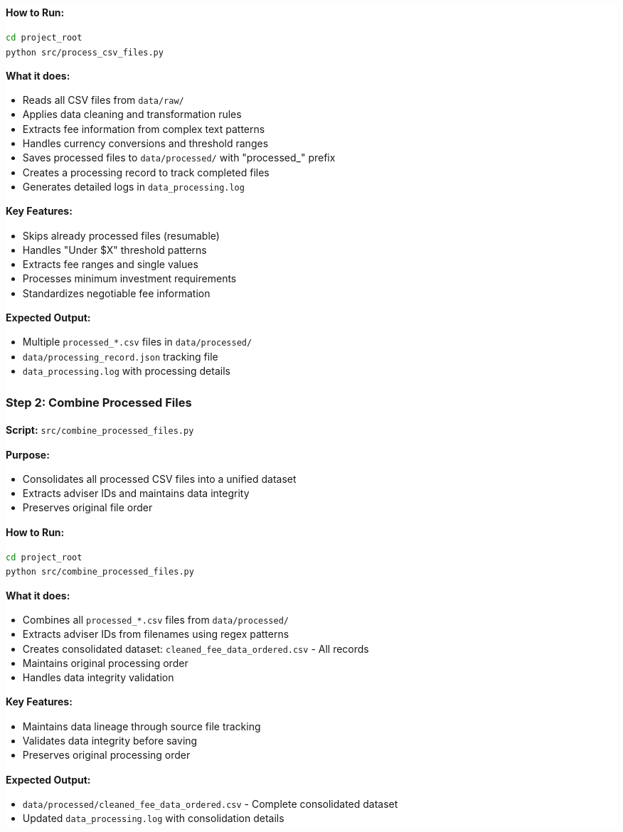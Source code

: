 **How to Run:**
```bash
cd project_root
python src/process_csv_files.py
```

**What it does:**
- Reads all CSV files from `data/raw/`
- Applies data cleaning and transformation rules
- Extracts fee information from complex text patterns
- Handles currency conversions and threshold ranges
- Saves processed files to `data/processed/` with "processed_" prefix
- Creates a processing record to track completed files
- Generates detailed logs in `data_processing.log`

**Key Features:**
- Skips already processed files (resumable)
- Handles "Under $X" threshold patterns
- Extracts fee ranges and single values
- Processes minimum investment requirements
- Standardizes negotiable fee information

**Expected Output:**
- Multiple `processed_*.csv` files in `data/processed/`
- `data/processing_record.json` tracking file
- `data_processing.log` with processing details

### Step 2: Combine Processed Files

**Script:** `src/combine_processed_files.py`

**Purpose:**
- Consolidates all processed CSV files into a unified dataset
- Extracts adviser IDs and maintains data integrity
- Preserves original file order

**How to Run:**
```bash
cd project_root
python src/combine_processed_files.py
```

**What it does:**
- Combines all `processed_*.csv` files from `data/processed/`
- Extracts adviser IDs from filenames using regex patterns
- Creates consolidated dataset: `cleaned_fee_data_ordered.csv` - All records
- Maintains original processing order
- Handles data integrity validation

**Key Features:**
- Maintains data lineage through source file tracking
- Validates data integrity before saving
- Preserves original processing order

**Expected Output:**
- `data/processed/cleaned_fee_data_ordered.csv` - Complete consolidated dataset
- Updated `data_processing.log` with consolidation details
